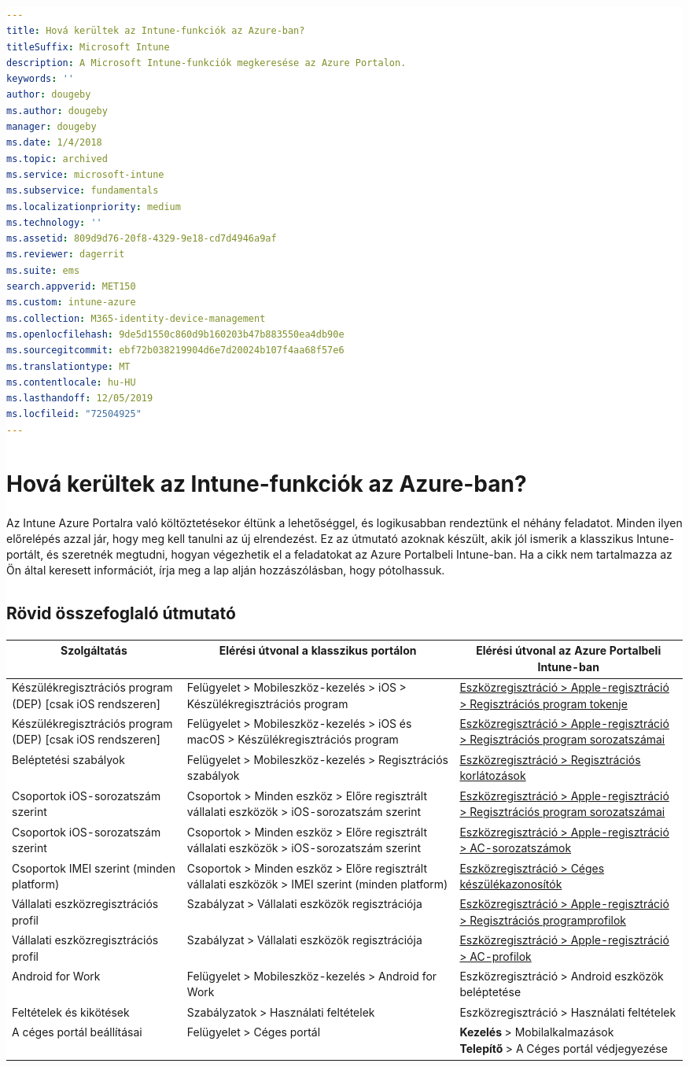```yaml
---
title: Hová kerültek az Intune-funkciók az Azure-ban?
titleSuffix: Microsoft Intune
description: A Microsoft Intune-funkciók megkeresése az Azure Portalon.
keywords: ''
author: dougeby
ms.author: dougeby
manager: dougeby
ms.date: 1/4/2018
ms.topic: archived
ms.service: microsoft-intune
ms.subservice: fundamentals
ms.localizationpriority: medium
ms.technology: ''
ms.assetid: 809d9d76-20f8-4329-9e18-cd7d4946a9af
ms.reviewer: dagerrit
ms.suite: ems
search.appverid: MET150
ms.custom: intune-azure
ms.collection: M365-identity-device-management
ms.openlocfilehash: 9de5d1550c860d9b160203b47b883550ea4db90e
ms.sourcegitcommit: ebf72b038219904d6e7d20024b107f4aa68f57e6
ms.translationtype: MT
ms.contentlocale: hu-HU
ms.lasthandoff: 12/05/2019
ms.locfileid: "72504925"
---
```

# <a name="where-did-my-intune-feature-go-in-azure"></a>Hová kerültek az Intune-funkciók az Azure-ban?
Az Intune Azure Portalra való költöztetésekor éltünk a lehetőséggel, és logikusabban rendeztünk el néhány feladatot. Minden ilyen előrelépés azzal jár, hogy meg kell tanulni az új elrendezést. Ez az útmutató azoknak készült, akik jól ismerik a klasszikus Intune-portált, és szeretnék megtudni, hogyan végezhetik el a feladatokat az Azure Portalbeli Intune-ban. Ha a cikk nem tartalmazza az Ön által keresett információt, írja meg a lap alján hozzászólásban, hogy pótolhassuk.
## <a name="quick-reference-guide"></a>Rövid összefoglaló útmutató

|Szolgáltatás |Elérési útvonal a klasszikus portálon|Elérési útvonal az Azure Portalbeli Intune-ban|
|------------|---------------|---------------|
|Készülékregisztrációs program (DEP) [csak iOS rendszeren]|Felügyelet > Mobileszköz-kezelés > iOS > Készülékregisztrációs program|[Eszközregisztráció > Apple-regisztráció > Regisztrációs program tokenje](#where-did-apple-dep-go) |
|Készülékregisztrációs program (DEP) [csak iOS rendszeren]| Felügyelet > Mobileszköz-kezelés > iOS és macOS > Készülékregisztrációs program |[Eszközregisztráció > Apple-regisztráció > Regisztrációs program sorozatszámai](#where-did-apple-dep-go) |
|Beléptetési szabályok |Felügyelet > Mobileszköz-kezelés > Regisztrációs szabályok|[Eszközregisztráció > Regisztrációs korlátozások](#where-did-enrollment-rules-go) |
|Csoportok iOS-sorozatszám szerint |Csoportok > Minden eszköz > Előre regisztrált vállalati eszközök > iOS-sorozatszám szerint|[Eszközregisztráció > Apple-regisztráció > Regisztrációs program sorozatszámai](#where-did-corporate-pre-enrolled-devices-go) |
|Csoportok iOS-sorozatszám szerint |Csoportok > Minden eszköz > Előre regisztrált vállalati eszközök > iOS-sorozatszám szerint| [Eszközregisztráció > Apple-regisztráció > AC-sorozatszámok](#where-did-corporate-pre-enrolled-devices-go)|
|Csoportok IMEI szerint (minden platform)| Csoportok > Minden eszköz > Előre regisztrált vállalati eszközök > IMEI szerint (minden platform) | [Eszközregisztráció > Céges készülékazonosítók](#by-imei-all-platforms)|
| Vállalati eszközregisztrációs profil| Szabályzat > Vállalati eszközök regisztrációja | [Eszközregisztráció > Apple-regisztráció > Regisztrációs programprofilok](#where-did-corporate-pre-enrolled-devices-go) |
| Vállalati eszközregisztrációs profil | Szabályzat > Vállalati eszközök regisztrációja | [Eszközregisztráció > Apple-regisztráció > AC-profilok](#where-did-corporate-pre-enrolled-devices-go) |
| Android for Work | Felügyelet > Mobileszköz-kezelés > Android for Work | Eszközregisztráció > Android eszközök beléptetése |
| Feltételek és kikötések | Szabályzatok > Használati feltételek | Eszközregisztráció > Használati feltételek |
A céges portál beállításai|Felügyelet > Céges portál|**Kezelés** > Mobilalkalmazások<br> **Telepítő** > A Céges portál védjegyezése

